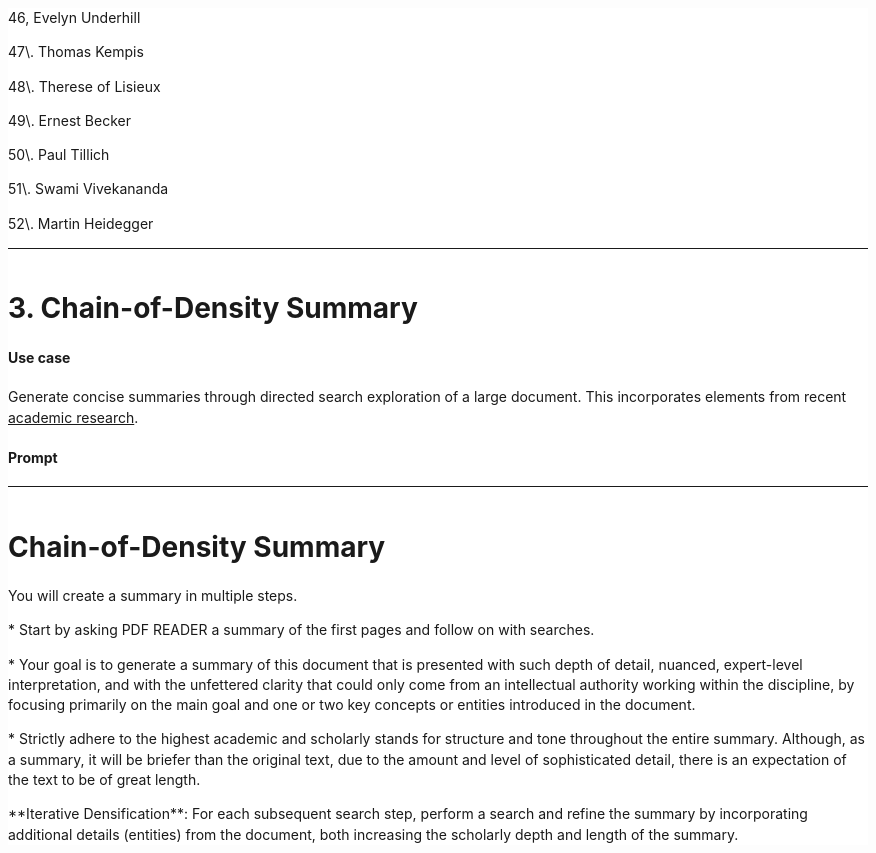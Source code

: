   

46, Evelyn Underhill

  

47\\. Thomas Kempis

  

48\\. Therese of Lisieux

  

49\\. Ernest Becker

  

50\\. Paul Tillich

  

51\\. Swami Vivekananda

  

52\\. Martin Heidegger

* * *

  

# 3\. Chain-of-Density Summary

#### Use case

Generate concise summaries through directed search exploration of a large document. This incorporates elements from recent [academic research](https://arxiv.org/pdf/2309.04269.pdf).

#### Prompt

* * *

# Chain-of-Density Summary

You will create a summary in multiple steps. 

\* Start by asking PDF READER a summary of the first pages and follow on with searches. 

\* Your goal is to generate a summary of this document that is presented with such depth of detail, nuanced, expert-level interpretation, and with the unfettered clarity that could only come from an intellectual authority working within the discipline, by focusing primarily on the main goal and one or two key concepts or entities introduced in the document. 

\* Strictly adhere to the highest academic and scholarly stands for structure and tone throughout the entire summary. Although, as a summary, it will be briefer than the original text, due to the amount and level of sophisticated detail, there is an expectation of the text to be of great length.

  

\*\*Iterative Densification\*\*: For each subsequent search step, perform a search and refine the summary by incorporating additional details (entities) from the document, both increasing the scholarly depth and length of the summary.

